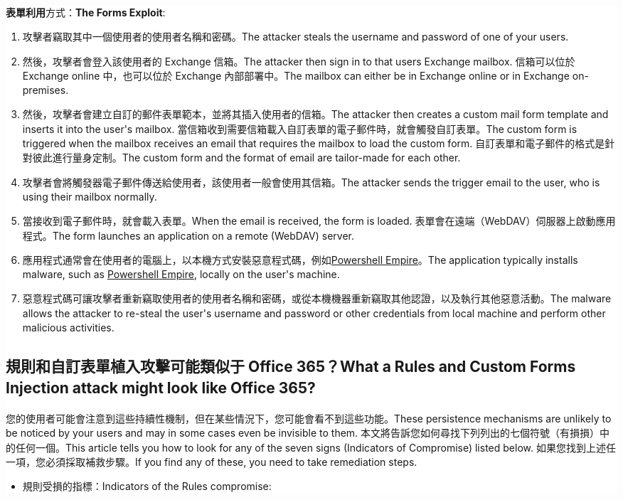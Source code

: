 <span data-ttu-id="a590a-126">**表單利用**方式：</span><span class="sxs-lookup"><span data-stu-id="a590a-126">**The Forms Exploit**:</span></span>

1. <span data-ttu-id="a590a-127">攻擊者竊取其中一個使用者的使用者名稱和密碼。</span><span class="sxs-lookup"><span data-stu-id="a590a-127">The attacker steals the username and password of one of your users.</span></span>

2. <span data-ttu-id="a590a-128">然後，攻擊者會登入該使用者的 Exchange 信箱。</span><span class="sxs-lookup"><span data-stu-id="a590a-128">The attacker then sign in to that users Exchange mailbox.</span></span> <span data-ttu-id="a590a-129">信箱可以位於 Exchange online 中，也可以位於 Exchange 內部部署中。</span><span class="sxs-lookup"><span data-stu-id="a590a-129">The mailbox can either be in Exchange online or in Exchange on-premises.</span></span>

3. <span data-ttu-id="a590a-130">然後，攻擊者會建立自訂的郵件表單範本，並將其插入使用者的信箱。</span><span class="sxs-lookup"><span data-stu-id="a590a-130">The attacker then creates a custom mail form template and inserts it into the user's mailbox.</span></span> <span data-ttu-id="a590a-131">當信箱收到需要信箱載入自訂表單的電子郵件時，就會觸發自訂表單。</span><span class="sxs-lookup"><span data-stu-id="a590a-131">The custom form is triggered when the mailbox receives an email that requires the mailbox to load the custom form.</span></span> <span data-ttu-id="a590a-132">自訂表單和電子郵件的格式是針對彼此進行量身定制。</span><span class="sxs-lookup"><span data-stu-id="a590a-132">The custom form and the format of email are tailor-made for each other.</span></span>
4. <span data-ttu-id="a590a-133">攻擊者會將觸發器電子郵件傳送給使用者，該使用者一般會使用其信箱。</span><span class="sxs-lookup"><span data-stu-id="a590a-133">The attacker sends the trigger email to the user, who is using their mailbox normally.</span></span>

5. <span data-ttu-id="a590a-134">當接收到電子郵件時，就會載入表單。</span><span class="sxs-lookup"><span data-stu-id="a590a-134">When the email is received, the form is loaded.</span></span> <span data-ttu-id="a590a-135">表單會在遠端（WebDAV）伺服器上啟動應用程式。</span><span class="sxs-lookup"><span data-stu-id="a590a-135">The form launches an application on a remote (WebDAV) server.</span></span>

6. <span data-ttu-id="a590a-136">應用程式通常會在使用者的電腦上，以本機方式安裝惡意程式碼，例如[Powershell Empire](https://www.powershellempire.com/)。</span><span class="sxs-lookup"><span data-stu-id="a590a-136">The application typically installs malware, such as [Powershell Empire](https://www.powershellempire.com/), locally on the user's machine.</span></span>

7. <span data-ttu-id="a590a-137">惡意程式碼可讓攻擊者重新竊取使用者的使用者名稱和密碼，或從本機機器重新竊取其他認證，以及執行其他惡意活動。</span><span class="sxs-lookup"><span data-stu-id="a590a-137">The malware allows the attacker to re-steal the user's username and password or other credentials from local machine and perform other malicious activities.</span></span>

## <a name="what-a-rules-and-custom-forms-injection-attack-might-look-like-office-365"></a><span data-ttu-id="a590a-138">規則和自訂表單植入攻擊可能類似于 Office 365？</span><span class="sxs-lookup"><span data-stu-id="a590a-138">What a Rules and Custom Forms Injection attack might look like Office 365?</span></span>

<span data-ttu-id="a590a-139">您的使用者可能會注意到這些持續性機制，但在某些情況下，您可能會看不到這些功能。</span><span class="sxs-lookup"><span data-stu-id="a590a-139">These persistence mechanisms are unlikely to be noticed by your users and may in some cases even be invisible to them.</span></span> <span data-ttu-id="a590a-140">本文將告訴您如何尋找下列列出的七個符號（有損損）中的任何一個。</span><span class="sxs-lookup"><span data-stu-id="a590a-140">This article tells you how to look for any of the seven signs (Indicators of Compromise) listed below.</span></span> <span data-ttu-id="a590a-141">如果您找到上述任一項，您必須採取補救步驟。</span><span class="sxs-lookup"><span data-stu-id="a590a-141">If you find any of these, you need to take remediation steps.</span></span>

- <span data-ttu-id="a590a-142">規則受損的指標：</span><span class="sxs-lookup"><span data-stu-id="a590a-142">Indicators of the Rules compromise:</span></span>
